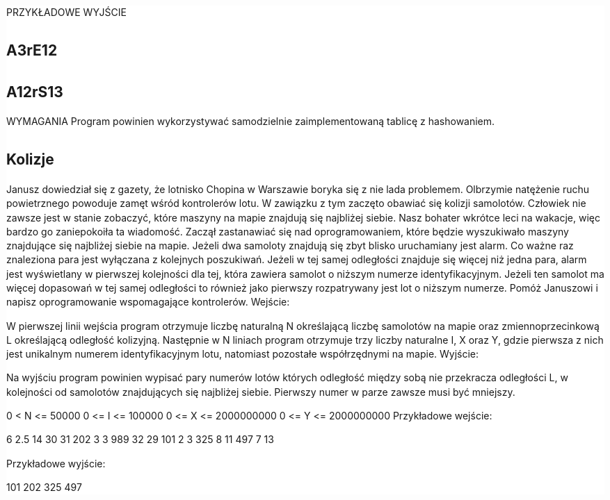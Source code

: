 PRZYKŁADOWE WYJŚCIE

A3rE12
-
A12rS13
-

WYMAGANIA
Program powinien wykorzystywać samodzielnie zaimplementowaną tablicę z hashowaniem.

## Kolizje



Janusz dowiedział się z gazety, że lotnisko Chopina w Warszawie boryka się z nie lada problemem. Olbrzymie natężenie ruchu powietrznego powoduje zamęt wśród kontrolerów lotu. W zawiązku z tym zaczęto obawiać się kolizji samolotów. Człowiek nie zawsze jest w stanie zobaczyć, które maszyny na mapie znajdują się najbliżej siebie. Nasz bohater wkrótce leci na wakacje, więc bardzo go zaniepokoiła ta wiadomość. Zaczął zastanawiać się nad oprogramowaniem, które będzie wyszukiwało maszyny znajdujące się najbliżej siebie na mapie. Jeżeli dwa samoloty znajdują się zbyt blisko uruchamiany jest alarm. Co ważne raz znaleziona para jest wyłączana z kolejnych poszukiwań. Jeżeli w tej samej odległości znajduje się więcej niż jedna para, alarm jest wyświetlany w pierwszej kolejności dla tej, która zawiera samolot o niższym numerze identyfikacyjnym. Jeżeli ten samolot ma więcej dopasowań w tej samej odległości to również jako pierwszy rozpatrywany jest lot o niższym numerze. Pomóż Januszowi i napisz oprogramowanie wspomagające kontrolerów.
Wejście:

W pierwszej linii wejścia program otrzymuje liczbę naturalną N określającą liczbę samolotów na mapie oraz zmiennoprzecinkową L określającą odległość kolizyjną. Następnie w N liniach program otrzymuje trzy liczby naturalne I, X oraz Y, gdzie pierwsza z nich jest unikalnym numerem identyfikacyjnym lotu, natomiast pozostałe współrzędnymi na mapie.
Wyjście:

Na wyjściu program powinien wypisać pary numerów lotów których odległość między sobą nie przekracza odległości L, w kolejności od samolotów znajdujących się najbliżej siebie. Pierwszy numer w parze zawsze musi być mniejszy.

0 < N <= 50000
0 <= I <= 100000
0 <= X <= 2000000000
0 <= Y <= 2000000000
Przykładowe wejście:

6 2.5
14 30 31
202 3 3
989 32 29
101 2 3
325 8 11
497 7 13

Przykładowe wyjście:

101 202
325 497
